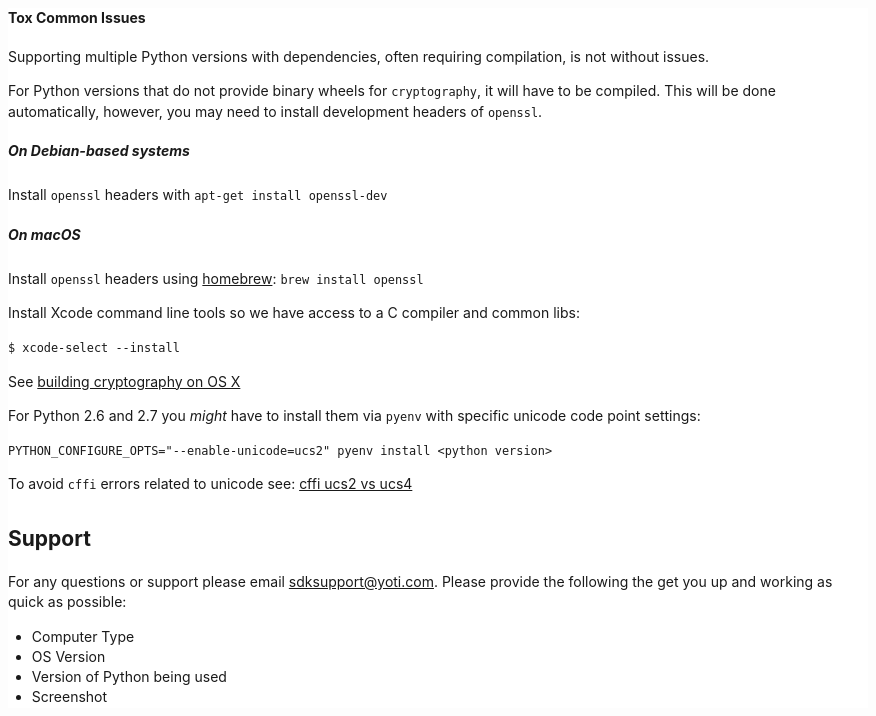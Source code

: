 #### Tox Common Issues ####

Supporting multiple Python versions with dependencies, often requiring compilation, is not without issues.

For Python versions that do not provide binary wheels for `cryptography`, it will have to be compiled. This will be done automatically, however, you may need to install development headers of `openssl`.

##### On Debian-based systems #####

Install `openssl` headers with `apt-get install openssl-dev`

##### On macOS #####

Install `openssl` headers using [homebrew](http://brew.sh/): `brew install openssl`

Install Xcode command line tools so we have access to a C compiler and common libs:

```shell
$ xcode-select --install
```

See [building cryptography on OS X](https://cryptography.io/en/latest/installation/#building-cryptography-on-os-x)


For Python 2.6 and 2.7 you *might* have to install them via `pyenv` with specific unicode code point settings:

```
PYTHON_CONFIGURE_OPTS="--enable-unicode=ucs2" pyenv install <python version>
```

To avoid `cffi` errors related to unicode see: [cffi ucs2 vs ucs4](http://cffi.readthedocs.io/en/latest/installation.html#linux-and-os-x-ucs2-versus-ucs4)

## Support

For any questions or support please email [sdksupport@yoti.com](mailto:sdksupport@yoti.com).
Please provide the following the get you up and working as quick as possible:

- Computer Type
- OS Version
- Version of Python being used
- Screenshot
